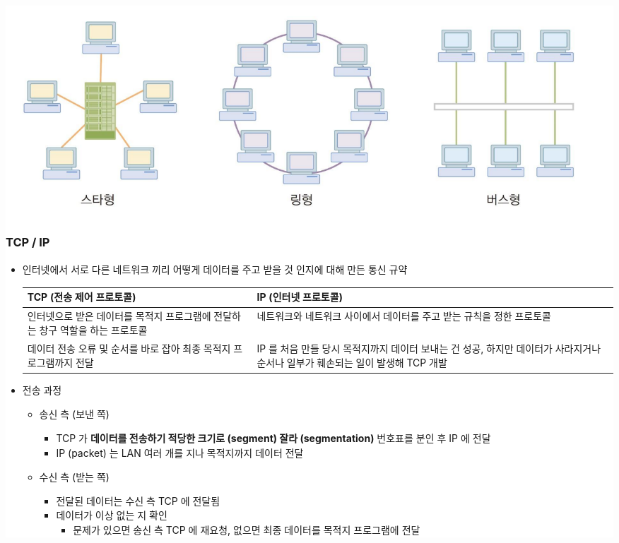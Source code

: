   ![토폴로지](./01_Basic.assets/lantopology.png)

### **TCP / IP**

* 인터넷에서 서로 다른 네트워크 끼리 어떻게 데이터를 주고 받을 것 인지에 대해 만든 통신 규약

  | TCP  (전송 제어 프로토콜)                                    | IP (인터넷 프로토콜)                                         |
  | ------------------------------------------------------------ | ------------------------------------------------------------ |
  | 인터넷으로 받은 데이터를 목적지 프로그램에 전달하는 창구 역할을 하는 프로토콜 | 네트워크와 네트워크 사이에서 데이터를 주고 받는 규칙을 정한 프로토콜 |
  | 데이터 전송 오류 및 순서를 바로 잡아 최종 목적지 프로그램까지 전달 | IP 를 처음 만들 당시 목적지까지 데이터 보내는 건 성공, 하지만 데이터가 사라지거나 순서나 일부가 훼손되는 일이 발생해 TCP 개발 |

* 전송 과정

  * 송신 측 (보낸 쪽)
    * TCP 가 **데이터를 전송하기 적당한 크기로 (segment) 잘라 (segmentation)** 번호표를 분인 후 IP 에 전달 
    * IP (packet) 는 LAN 여러 개를 지나 목적지까지 데이터 전달

  * 수신 측 (받는 쪽)

    * 전달된 데이터는 수신 측 TCP 에 전달됨
    * 데이터가 이상 없는 지 확인
      * 문제가 있으면 송신 측 TCP 에 재요청, 없으면 최종 데이터를 목적지 프로그램에 전달
